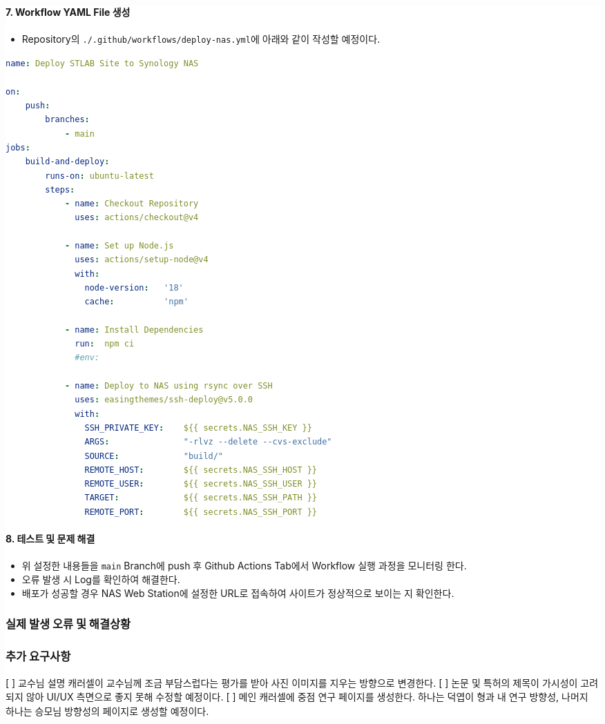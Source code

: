 #### 7. Workflow YAML File 생성

-   Repository의 `./.github/workflows/deploy-nas.yml`에 아래와 같이 작성할 예정이다.

```yml
name: Deploy STLAB Site to Synology NAS

on:
	push:
		branches:
			- main
jobs:
	build-and-deploy:
		runs-on: ubuntu-latest
		steps:
			- name:	Checkout Repository
			  uses:	actions/checkout@v4
				  
			- name:	Set up Node.js
			  uses:	actions/setup-node@v4
              with:
                node-version:	'18'
                cache:			'npm'
					
            - name:	Install Dependencies
              run:	npm ci
              #env:
				  
            - name: Deploy to NAS using rsync over SSH
              uses: easingthemes/ssh-deploy@v5.0.0
              with:
                SSH_PRIVATE_KEY:	${{ secrets.NAS_SSH_KEY }}
                ARGS:				"-rlvz --delete --cvs-exclude"
                SOURCE:				"build/"
                REMOTE_HOST: 		${{ secrets.NAS_SSH_HOST }}
                REMOTE_USER: 		${{ secrets.NAS_SSH_USER }}
                TARGET:				${{ secrets.NAS_SSH_PATH }}
                REMOTE_PORT:		${{ secrets.NAS_SSH_PORT }} 
```



#### 8. 테스트 및 문제 해결

-   위 설정한 내용들을 `main` Branch에 push 후 Github Actions Tab에서 Workflow 실행 과정을 모니터링 한다.
-   오류 발생 시 Log를 확인하여 해결한다.
-   배포가 성공할 경우 NAS Web Station에 설정한 URL로 접속하여 사이트가 정상적으로 보이는 지 확인한다.

### 실제 발생 오류 및 해결상황



### 추가 요구사항

[ ] 교수님 설명 캐러셀이 교수님께 조금 부담스럽다는 평가를 받아 사진 이미지를 지우는 방향으로 변경한다.
[ ] 논문 및 특허의 제목이 가시성이 고려되지 않아 UI/UX 측면으로 좋지 못해 수정할 예정이다.
[ ] 메인 캐러셀에 중점 연구 페이지를 생성한다. 하나는 덕엽이 형과 내 연구 방향성, 나머지 하나는 승모님 방향성의 페이지로 생성할 예정이다.